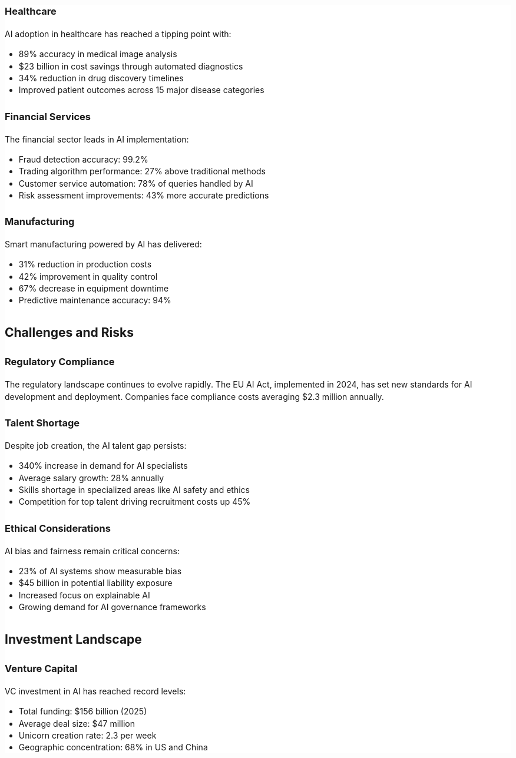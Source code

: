 ### Healthcare
AI adoption in healthcare has reached a tipping point with:
- 89% accuracy in medical image analysis
- $23 billion in cost savings through automated diagnostics
- 34% reduction in drug discovery timelines
- Improved patient outcomes across 15 major disease categories

### Financial Services
The financial sector leads in AI implementation:
- Fraud detection accuracy: 99.2%
- Trading algorithm performance: 27% above traditional methods
- Customer service automation: 78% of queries handled by AI
- Risk assessment improvements: 43% more accurate predictions

### Manufacturing
Smart manufacturing powered by AI has delivered:
- 31% reduction in production costs
- 42% improvement in quality control
- 67% decrease in equipment downtime
- Predictive maintenance accuracy: 94%

## Challenges and Risks

### Regulatory Compliance
The regulatory landscape continues to evolve rapidly. The EU AI Act, implemented in 2024, has set new standards for AI development and deployment. Companies face compliance costs averaging $2.3 million annually.

### Talent Shortage
Despite job creation, the AI talent gap persists:
- 340% increase in demand for AI specialists
- Average salary growth: 28% annually
- Skills shortage in specialized areas like AI safety and ethics
- Competition for top talent driving recruitment costs up 45%

### Ethical Considerations
AI bias and fairness remain critical concerns:
- 23% of AI systems show measurable bias
- $45 billion in potential liability exposure
- Increased focus on explainable AI
- Growing demand for AI governance frameworks

## Investment Landscape

### Venture Capital
VC investment in AI has reached record levels:
- Total funding: $156 billion (2025)
- Average deal size: $47 million
- Unicorn creation rate: 2.3 per week
- Geographic concentration: 68% in US and China
